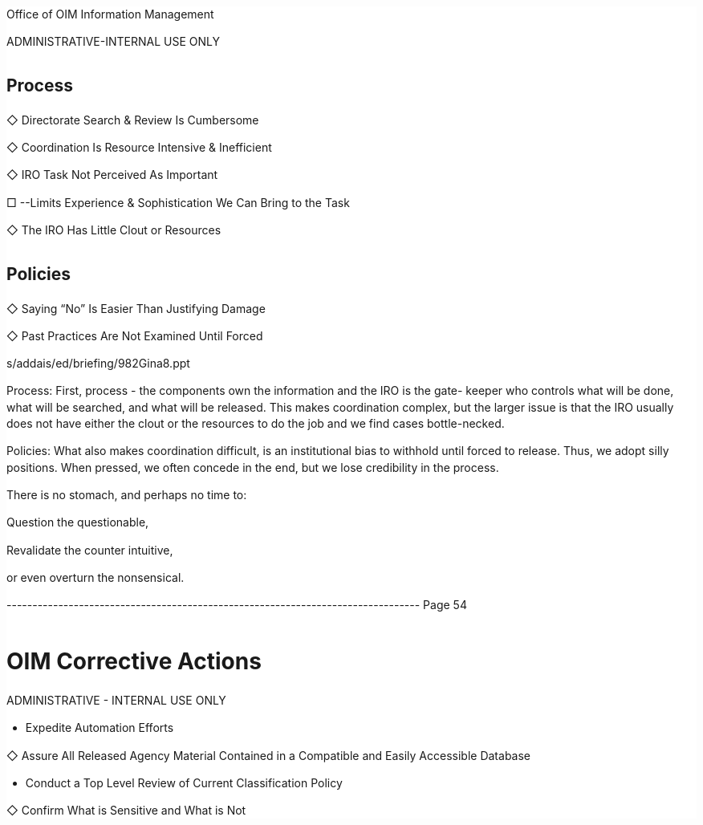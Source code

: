 Office of OIM Information Management

ADMINISTRATIVE-INTERNAL USE ONLY

## Process

◇ Directorate Search & Review Is Cumbersome

◇ Coordination Is Resource Intensive & Inefficient

◇ IRO Task Not Perceived As Important

□ --Limits Experience & Sophistication We Can Bring to the Task

◇ The IRO Has Little Clout or Resources

## Policies

◇ Saying “No” Is Easier Than Justifying Damage

◇ Past Practices Are Not Examined Until Forced

s/addais/ed/briefing/982Gina8.ppt

Process: First, process - the components own the information and the IRO is the gate- keeper who controls what will be done, what will be searched, and what will be released. This makes coordination complex, but the larger issue is that the IRO usually does not have either the clout or the resources to do the job and we find cases bottle-necked.

Policies: What also makes coordination difficult, is an institutional bias to withhold until forced to release. Thus, we adopt silly positions. When pressed, we often concede in the end, but we lose credibility in the process.

There is no stomach, and perhaps no time to:

Question the questionable,

Revalidate the counter intuitive,

or even overturn the nonsensical.


-------------------------------------------------------------------------------- Page 54

# OIM Corrective Actions

ADMINISTRATIVE - INTERNAL USE ONLY

* Expedite Automation Efforts

◇ Assure All Released Agency Material
Contained in a Compatible and Easily
Accessible Database

* Conduct a Top Level Review of Current
  Classification Policy

◇ Confirm What is Sensitive and What is Not
